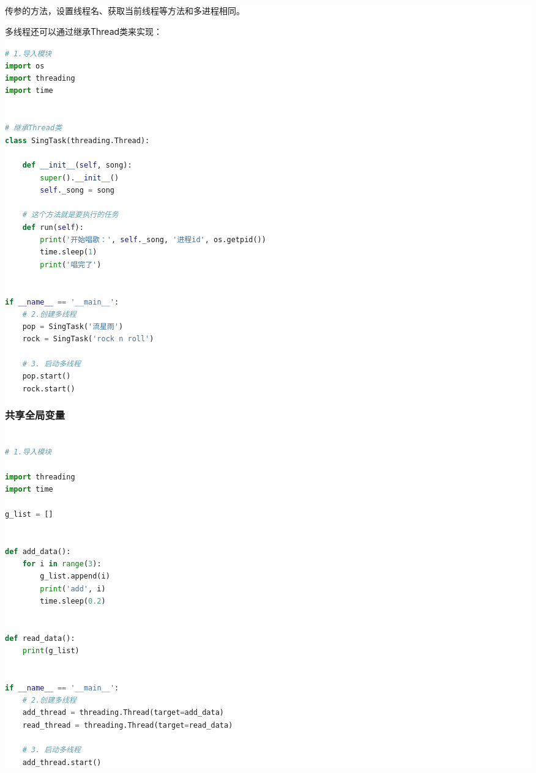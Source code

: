 传参的方法，设置线程名、获取当前线程等方法和多进程相同。

多线程还可以通过继承Thread类来实现：

```python
# 1.导入模块
import os
import threading
import time


# 继承Thread类
class SingTask(threading.Thread):

    def __init__(self, song):
        super().__init__()
        self._song = song

    # 这个方法就是要执行的任务
    def run(self):
        print('开始唱歌：', self._song, '进程id', os.getpid())
        time.sleep(1)
        print('唱完了')


if __name__ == '__main__':
    # 2.创建多线程
    pop = SingTask('流星雨')
    rock = SingTask('rock n roll')

    # 3. 启动多线程
    pop.start()
    rock.start()
````

### 共享全局变量

```python

# 1.导入模块

import threading
import time

g_list = []


def add_data():
    for i in range(3):
        g_list.append(i)
        print('add', i)
        time.sleep(0.2)


def read_data():
    print(g_list)


if __name__ == '__main__':
    # 2.创建多线程
    add_thread = threading.Thread(target=add_data)
    read_thread = threading.Thread(target=read_data)

    # 3. 启动多线程
    add_thread.start()
```